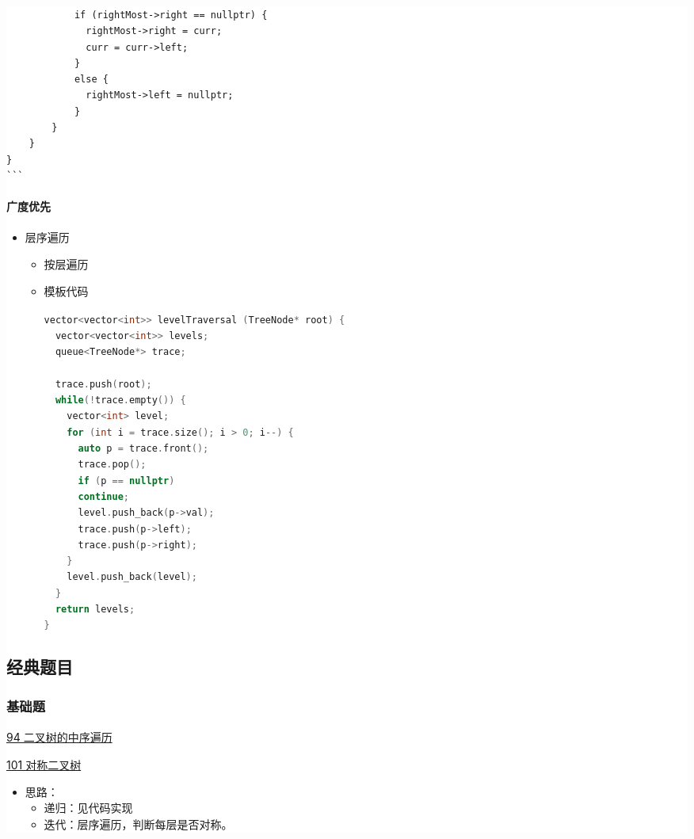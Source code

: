                 if (rightMost->right == nullptr) {
                  rightMost->right = curr;
                  curr = curr->left;
                }
                else {
                  rightMost->left = nullptr;
                }
            }
        }
    }
    ```

#### 广度优先

- 层序遍历
  - 按层遍历
  - 模板代码

    ``` c++
    vector<vector<int>> levelTraversal (TreeNode* root) {
      vector<vector<int>> levels;
      queue<TreeNode*> trace;

      trace.push(root);
      while(!trace.empty()) {
        vector<int> level; 
        for (int i = trace.size(); i > 0; i--) {
          auto p = trace.front();
          trace.pop();
          if (p == nullptr)
          continue;
          level.push_back(p->val);
          trace.push(p->left);
          trace.push(p->right);
        }
        level.push_back(level);
      }
      return levels;
    }
    
    ```

## 经典题目

### 基础题

[94 二叉树的中序遍历](https://leetcode-cn.com/problems/binary-tree-inorder-traversal/)

[101 对称二叉树](https://leetcode.cn/problems/symmetric-tree/description/)

- 思路：
  - 递归：见代码实现
  - 迭代：层序遍历，判断每层是否对称。
